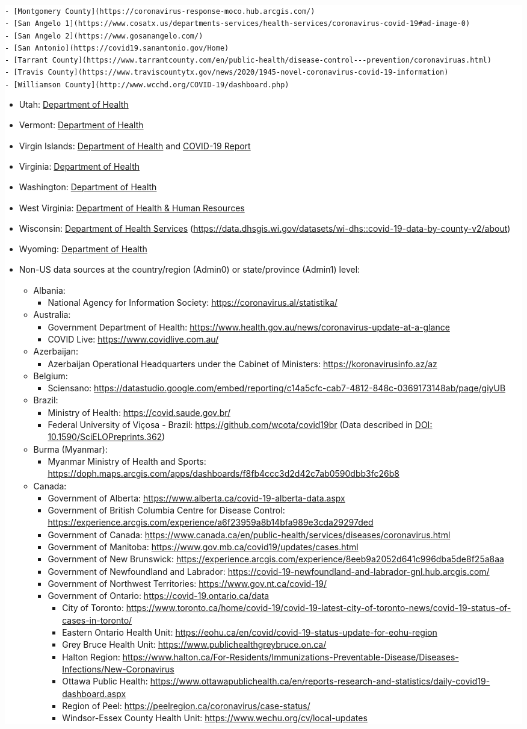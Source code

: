     - [Montgomery County](https://coronavirus-response-moco.hub.arcgis.com/)
    - [San Angelo 1](https://www.cosatx.us/departments-services/health-services/coronavirus-covid-19#ad-image-0)
    - [San Angelo 2](https://www.gosanangelo.com/)
    - [San Antonio](https://covid19.sanantonio.gov/Home)
    - [Tarrant County](https://www.tarrantcounty.com/en/public-health/disease-control---prevention/coronaviruas.html)
    - [Travis County](https://www.traviscountytx.gov/news/2020/1945-novel-coronavirus-covid-19-information)
    - [Williamson County](http://www.wcchd.org/COVID-19/dashboard.php)
  - Utah: [Department of Health](https://coronavirus.utah.gov/case-counts/#overview)
  - Vermont: [Department of Health](https://www.healthvermont.gov/response/coronavirus-covid-19/current-activity-vermont)
  - Virgin Islands: [Department of Health](https://www.covid19usvi.com/) and [COVID-19 Report](https://www.covid19usvi.com/covid19-report)
  - Virginia: [Department of Health](https://www.vdh.virginia.gov/coronavirus/)
  - Washington: [Department of Health](https://www.doh.wa.gov/emergencies/coronavirus)
  - West Virginia: [Department of Health & Human Resources](https://dhhr.wv.gov/COVID-19/Pages/default.aspx)
  - Wisconsin: [Department of Health Services](https://www.dhs.wisconsin.gov/covid-19/data.htm) (https://data.dhsgis.wi.gov/datasets/wi-dhs::covid-19-data-by-county-v2/about)  
  - Wyoming: [Department of Health](https://health.wyo.gov/publichealth/infectious-disease-epidemiology-unit/disease/novel-coronavirus/)
  
- Non-US data sources at the country/region (Admin0) or state/province (Admin1) level:
  - Albania:
    - National Agency for Information Society: https://coronavirus.al/statistika/
  - Australia:
    - Government Department of Health: https://www.health.gov.au/news/coronavirus-update-at-a-glance
    - COVID Live: https://www.covidlive.com.au/
  - Azerbaijan:
    - Azerbaijan Operational Headquarters under the Cabinet of Ministers: https://koronavirusinfo.az/az
  - Belgium:
    - Sciensano: https://datastudio.google.com/embed/reporting/c14a5cfc-cab7-4812-848c-0369173148ab/page/giyUB
  - Brazil: 
    - Ministry of Health: https://covid.saude.gov.br/
    - Federal University of Viçosa - Brazil: https://github.com/wcota/covid19br (Data described in [DOI: 10.1590/SciELOPreprints.362](https://doi.org/10.1590/SciELOPreprints.362))
  - Burma (Myanmar):
    - Myanmar Ministry of Health and Sports: https://doph.maps.arcgis.com/apps/dashboards/f8fb4ccc3d2d42c7ab0590dbb3fc26b8
  - Canada: 
    - Government of Alberta: https://www.alberta.ca/covid-19-alberta-data.aspx
    - Government of British Columbia Centre for Disease Control: https://experience.arcgis.com/experience/a6f23959a8b14bfa989e3cda29297ded
    - Government of Canada: https://www.canada.ca/en/public-health/services/diseases/coronavirus.html
    - Government of Manitoba: https://www.gov.mb.ca/covid19/updates/cases.html
    - Government of New Brunswick: https://experience.arcgis.com/experience/8eeb9a2052d641c996dba5de8f25a8aa
    - Government of Newfoundland and Labrador: https://covid-19-newfoundland-and-labrador-gnl.hub.arcgis.com/
    - Government of Northwest Territories: https://www.gov.nt.ca/covid-19/
    - Government of Ontario: https://covid-19.ontario.ca/data
      - City of Toronto: https://www.toronto.ca/home/covid-19/covid-19-latest-city-of-toronto-news/covid-19-status-of-cases-in-toronto/
      - Eastern Ontario Health Unit: https://eohu.ca/en/covid/covid-19-status-update-for-eohu-region
      - Grey Bruce Health Unit: https://www.publichealthgreybruce.on.ca/
      - Halton Region: https://www.halton.ca/For-Residents/Immunizations-Preventable-Disease/Diseases-Infections/New-Coronavirus
      - Ottawa Public Health: https://www.ottawapublichealth.ca/en/reports-research-and-statistics/daily-covid19-dashboard.aspx
      - Region of Peel: https://peelregion.ca/coronavirus/case-status/
      - Windsor-Essex County Health Unit: https://www.wechu.org/cv/local-updates
